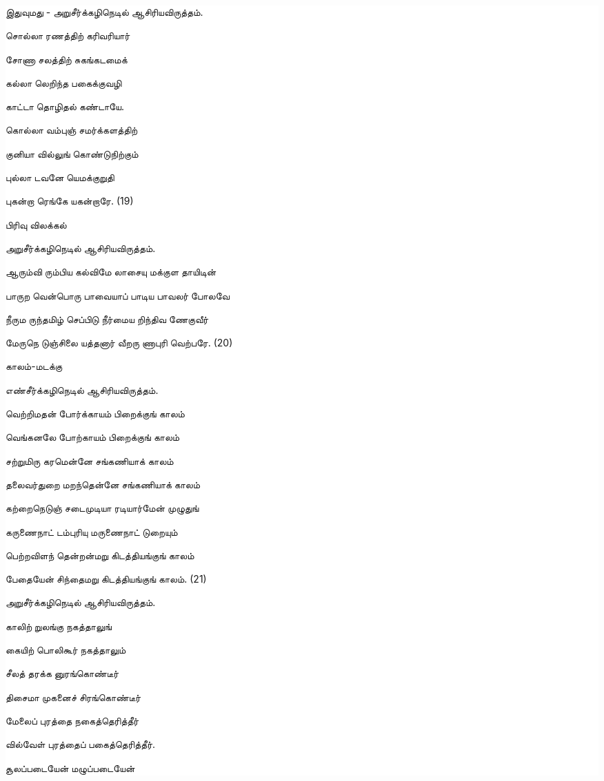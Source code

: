 இதுவுமது - அறுசீர்க்கழிநெடில் ஆசிரியவிருத்தம்.  

சொல்லா ரணத்திற் கரிவரியார்  

சோணா சலத்திற் சுகங்கடமைக்  

கல்லா லெறிந்த பகைக்குவழி  

காட்டா தொழிதல் கண்டாயே.  

கொல்லா வம்புஞ் சமர்க்களத்திற்  

குனியா வில்லுங் கொண்டுநிற்கும்  

புல்லா டவனே யெமக்குறுதி  

புகன்றா ரெங்கே யகன்றாரே. (19)  

பிரிவு விலக்கல்  

அறுசீர்க்கழிநெடில் ஆசிரியவிருத்தம்.  

ஆரும்வி ரும்பிய கல்விமே லாசையு மக்குள தாயிடின்  

பாருற வென்பொரு பாவையாப் பாடிய பாவலர் போலவே  

நீரும ருந்தமிழ் செப்பிடு நீர்மைய றிந்திவ ணேகுவீர்  

மேருநெ டுஞ்சிலை யத்தனார் வீறரு ணாபுரி வெற்பரே. (20)  

காலம்-மடக்கு  

எண்சீர்க்கழிநெடில் ஆசிரியவிருத்தம்.  

வெற்றிமதன் போர்க்காயம் பிறைக்குங் காலம்  

வெங்கனலே போற்காயம் பிறைக்குங் காலம்  

சற்றுமிரு கரமென்னே சங்கணியாக் காலம்  

தலைவர்துறை மறந்தென்னே சங்கணியாக் காலம்  

கற்றைநெடுஞ் சடைமுடியா ரடியார்மேன் முழுதுங்  

கருணைநாட் டம்புரியு மருணைநாட் டுறையும்  

பெற்றவிளந் தென்றன்மறு கிடத்தியங்குங் காலம்  

பேதையேன் சிந்தைமறு கிடத்தியங்குங் காலம். (21)  

அறுசீர்க்கழிநெடில் ஆசிரியவிருத்தம்.  

காலிற் றுலங்கு நகத்தாலுங்  

கையிற் பொலிகூர் நகத்தாலும்  

சீலத் தரக்க னுரங்கொண்டீர்  

திசைமா முகனைச் சிரங்கொண்டீர்  

மேலைப் புரத்தை நகைத்தெரித்தீர்  

வில்வேள் புரத்தைப் பகைத்தெரித்தீர்.  

சூலப்படையேன் மழுப்படையேன்  
